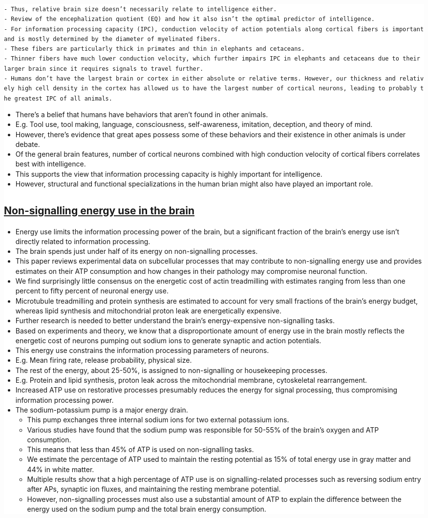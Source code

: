     - Thus, relative brain size doesn’t necessarily relate to intelligence either.
    - Review of the encephalization quotient (EQ) and how it also isn’t the optimal predictor of intelligence.
    - For information processing capacity (IPC), conduction velocity of action potentials along cortical fibers is important and is mostly determined by the diameter of myelinated fibers.
    - These fibers are particularly thick in primates and thin in elephants and cetaceans.
    - Thinner fibers have much lower conduction velocity, which further impairs IPC in elephants and cetaceans due to their larger brain since it requires signals to travel further.
    - Humans don’t have the largest brain or cortex in either absolute or relative terms. However, our thickness and relatively high cell density in the cortex has allowed us to have the largest number of cortical neurons, leading to probably the greatest IPC of all animals.
- There’s a belief that humans have behaviors that aren’t found in other animals.
- E.g. Tool use, tool making, language, consciousness, self-awareness, imitation, deception, and theory of mind.
- However, there’s evidence that great apes possess some of these behaviors and their existence in other animals is under debate.
- Of the general brain features, number of cortical neurons combined with high conduction velocity of cortical fibers correlates best with intelligence.
- This supports the view that information processing capacity is highly important for intelligence.
- However, structural and functional specializations in the human brian might also have played an important role.

## [Non-signalling energy use in the brain](https://doi.org/10.1113/jphysiol.2014.282517)

- Energy use limits the information processing power of the brain, but a significant fraction of the brain’s energy use isn’t directly related to information processing.
- The brain spends just under half of its energy on non-signalling processes.
- This paper reviews experimental data on subcellular processes that may contribute to non-signalling energy use and provides estimates on their ATP consumption and how changes in their pathology may compromise neuronal function.
- We find surprisingly little consensus on the energetic cost of actin treadmilling with estimates ranging from less than one percent to fifty percent of neuronal energy use.
- Microtubule treadmilling and protein synthesis are estimated to account for very small fractions of the brain’s energy budget, whereas lipid synthesis and mitochondrial proton leak are energetically expensive.
- Further research is needed to better understand the brain’s energy-expensive non-signalling tasks.
- Based on experiments and theory, we know that a disproportionate amount of energy use in the brain mostly reflects the energetic cost of neurons pumping out sodium ions to generate synaptic and action potentials.
- This energy use constrains the information processing parameters of neurons.
- E.g. Mean firing rate, release probability, physical size.
- The rest of the energy, about 25-50%, is assigned to non-signalling or housekeeping processes.
- E.g. Protein and lipid synthesis, proton leak across the mitochondrial membrane, cytoskeletal rearrangement.
- Increased ATP use on restorative processes presumably reduces the energy for signal processing, thus compromising information processing power.
- The sodium-potassium pump is a major energy drain.
    - This pump exchanges three internal sodium ions for two external potassium ions.
    - Various studies have found that the sodium pump was responsible for 50-55% of the brain’s oxygen and ATP consumption.
    - This means that less than 45% of ATP is used on non-signalling tasks.
    - We estimate the percentage of ATP used to maintain the resting potential as 15% of total energy use in gray matter and 44% in white matter.
    - Multiple results show that a high percentage of ATP use is on signalling-related processes such as reversing sodium entry after APs, synaptic ion fluxes, and maintaining the resting membrane potential.
    - However, non-signalling processes must also use a substantial amount of ATP to explain the difference between the energy used on the sodium pump and the total brain energy consumption.